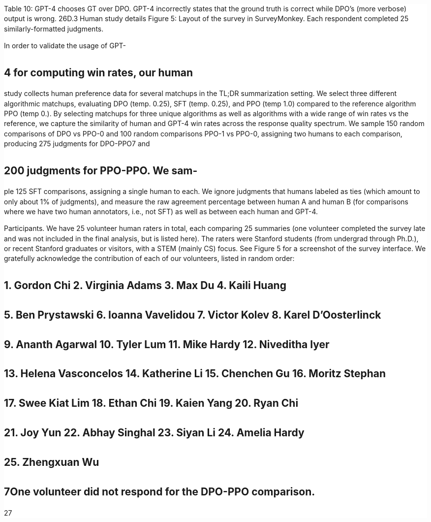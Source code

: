 Table 10: GPT-4 chooses GT over DPO. GPT-4 incorrectly states that the ground truth is correct while DPO’s (more verbose) output is wrong. 26D.3 Human study details Figure 5: Layout of the survey in SurveyMonkey. Each respondent completed 25 similarly-formatted judgments.

In order to validate the usage of GPT-

## 4 for computing win rates, our human

study collects human preference data for several matchups in the TL;DR summarization setting. We select three different algorithmic matchups, evaluating DPO (temp. 0.25), SFT (temp. 0.25), and PPO (temp 1.0) compared to the reference algorithm PPO (temp 0.). By selecting matchups for three unique algorithms as well as algorithms with a wide range of win rates vs the reference, we capture the similarity of human and GPT-4 win rates across the response quality spectrum. We sample 150 random comparisons of DPO vs PPO-0 and 100 random comparisons PPO-1 vs PPO-0, assigning two humans to each comparison, producing 275 judgments for DPO-PPO7 and

## 200 judgments for PPO-PPO. We sam-

ple 125 SFT comparisons, assigning a single human to each. We ignore judgments that humans labeled as ties (which amount to only about 1% of judgments), and measure the raw agreement percentage between human A and human B (for comparisons where we have two human annotators, i.e., not SFT) as well as between each human and GPT-4.

Participants. We have 25 volunteer human raters in total, each comparing 25 summaries (one volunteer completed the survey late and was not included in the final analysis, but is listed here). The raters were Stanford students (from undergrad through Ph.D.), or recent Stanford graduates or visitors, with a STEM (mainly CS) focus. See Figure 5 for a screenshot of the survey interface. We gratefully acknowledge the contribution of each of our volunteers, listed in random order:

## 1. Gordon Chi 2. Virginia Adams 3. Max Du 4. Kaili Huang

## 5. Ben Prystawski 6. Ioanna Vavelidou 7. Victor Kolev 8. Karel D’Oosterlinck

## 9. Ananth Agarwal 10. Tyler Lum 11. Mike Hardy 12. Niveditha Iyer

## 13. Helena Vasconcelos 14. Katherine Li 15. Chenchen Gu 16. Moritz Stephan

## 17. Swee Kiat Lim 18. Ethan Chi 19. Kaien Yang 20. Ryan Chi

## 21. Joy Yun 22. Abhay Singhal 23. Siyan Li 24. Amelia Hardy

## 25. Zhengxuan Wu

## 7One volunteer did not respond for the DPO-PPO comparison.

27